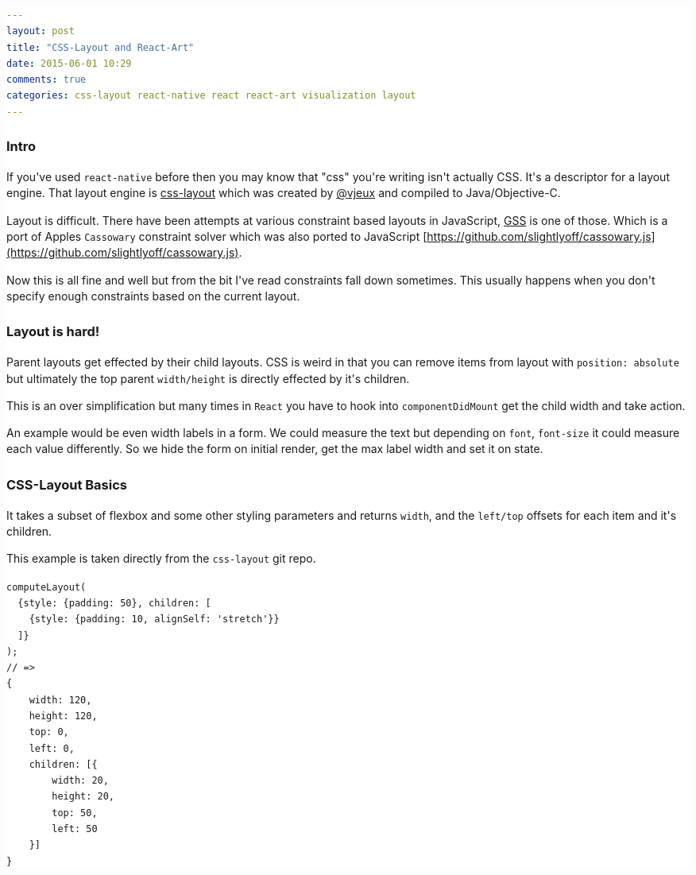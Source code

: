```yaml
---
layout: post
title: "CSS-Layout and React-Art"
date: 2015-06-01 10:29
comments: true
categories: css-layout react-native react react-art visualization layout
---
```


### Intro

If you've used `react-native` before then you may know that "css" you're writing isn't actually CSS. It's a descriptor for a layout engine. That layout engine is [css-layout](https://github.com/facebook/css-layout) which was created by [@vjeux](https://twitter.com/Vjeux) and compiled to Java/Objective-C.

Layout is difficult. There have been attempts at various constraint based layouts in JavaScript, [GSS](http://gridstylesheets.org/) is one of those. Which is a port of Apples `Cassowary` constraint solver which was also ported to JavaScript [https://github.com/slightlyoff/cassowary.js](https://github.com/slightlyoff/cassowary.js).

Now this is all fine and well but from the bit I've read constraints fall down sometimes. This usually happens when you don't specify enough constraints based on the current layout.


### Layout is hard!

Parent layouts get effected by their child layouts. CSS is weird in that you can remove items from layout with `position: absolute` but ultimately the top parent `width/height` is directly effected by it's children.

This is an over simplification but many times in `React` you have to hook into `componentDidMount` get the child width and take action.

An example would be even width labels in a form. We could measure the text but depending on `font`, `font-size` it could measure each value differently. So we hide the form on initial render, get the max label width and set it on state.




### CSS-Layout Basics

It takes a subset of flexbox and some other styling parameters and returns `width`, and the `left/top` offsets for each item and it's children.

This example is taken directly from the `css-layout` git repo.

```
computeLayout(
  {style: {padding: 50}, children: [
    {style: {padding: 10, alignSelf: 'stretch'}}
  ]}
);
// =>
{
    width: 120,
    height: 120,
    top: 0,
    left: 0,
    children: [{
        width: 20,
        height: 20,
        top: 50,
        left: 50
    }]
}
```